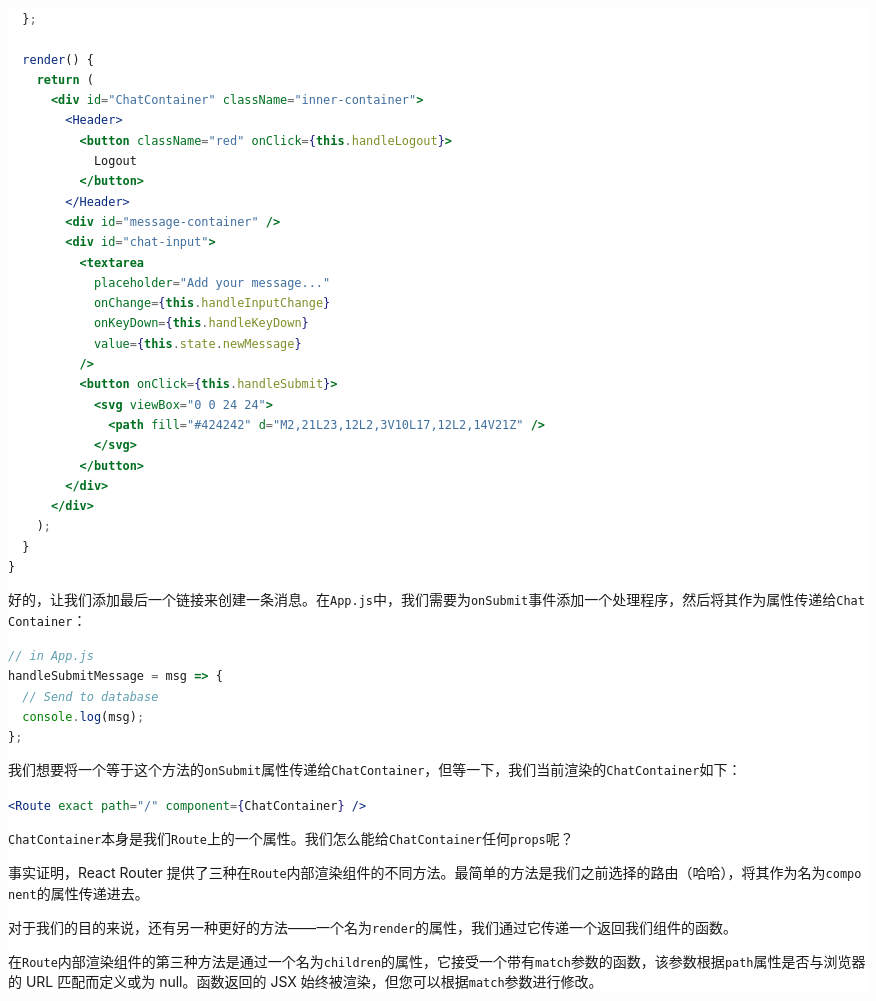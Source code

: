 ```jsx
  };

  render() {
    return (
      <div id="ChatContainer" className="inner-container">
        <Header>
          <button className="red" onClick={this.handleLogout}>
            Logout
          </button>
        </Header>
        <div id="message-container" />
        <div id="chat-input">
          <textarea
            placeholder="Add your message..."
            onChange={this.handleInputChange}
            onKeyDown={this.handleKeyDown}
            value={this.state.newMessage}
          />
          <button onClick={this.handleSubmit}>
            <svg viewBox="0 0 24 24">
              <path fill="#424242" d="M2,21L23,12L2,3V10L17,12L2,14V21Z" />
            </svg>
          </button>
        </div>
      </div>
    );
  }
}
```

好的，让我们添加最后一个链接来创建一条消息。在`App.js`中，我们需要为`onSubmit`事件添加一个处理程序，然后将其作为属性传递给`ChatContainer`：

```jsx
// in App.js
handleSubmitMessage = msg => {
  // Send to database
  console.log(msg);
};
```

我们想要将一个等于这个方法的`onSubmit`属性传递给`ChatContainer`，但等一下，我们当前渲染的`ChatContainer`如下：

```jsx
<Route exact path="/" component={ChatContainer} />
```

`ChatContainer`本身是我们`Route`上的一个属性。我们怎么能给`ChatContainer`任何`props`呢？

事实证明，React Router 提供了三种在`Route`内部渲染组件的不同方法。最简单的方法是我们之前选择的路由（哈哈），将其作为名为`component`的属性传递进去。

对于我们的目的来说，还有另一种更好的方法——一个名为`render`的属性，我们通过它传递一个返回我们组件的函数。

在`Route`内部渲染组件的第三种方法是通过一个名为`children`的属性，它接受一个带有`match`参数的函数，该参数根据`path`属性是否与浏览器的 URL 匹配而定义或为 null。函数返回的 JSX 始终被渲染，但您可以根据`match`参数进行修改。
